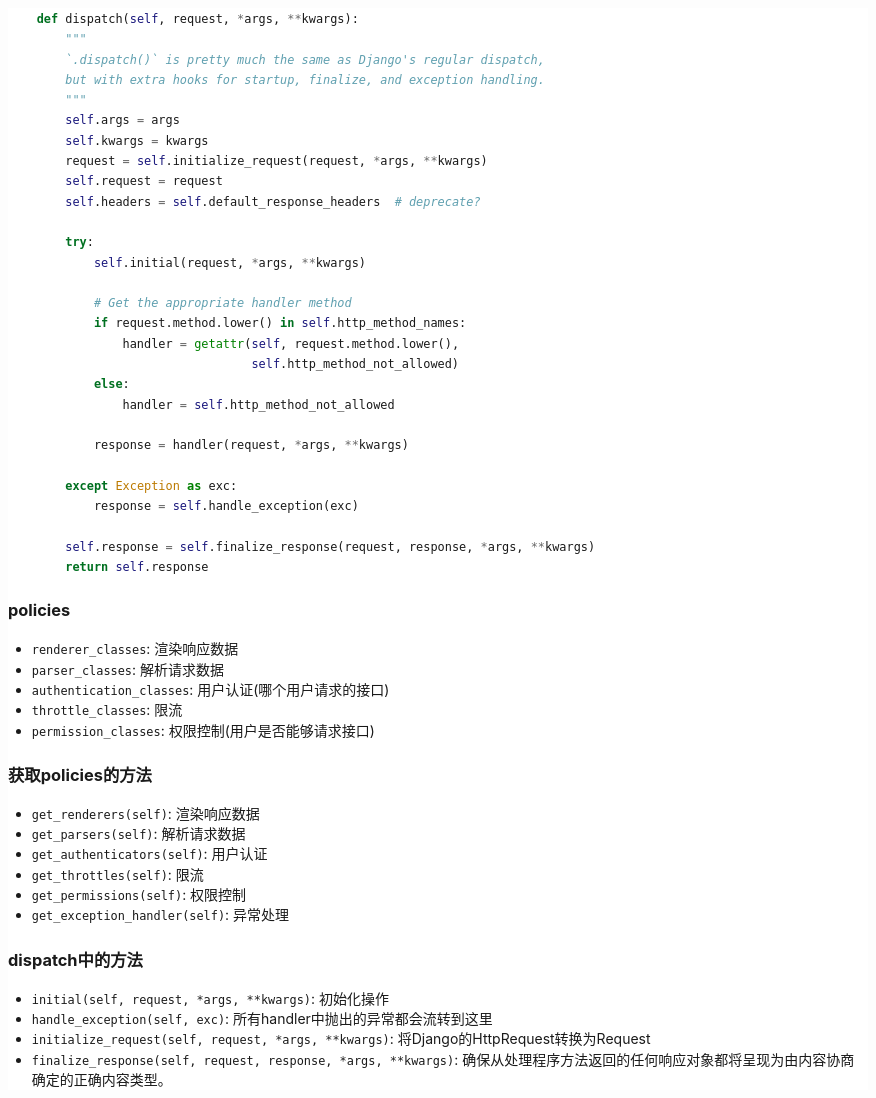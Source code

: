 ```python
    def dispatch(self, request, *args, **kwargs):
        """
        `.dispatch()` is pretty much the same as Django's regular dispatch,
        but with extra hooks for startup, finalize, and exception handling.
        """
        self.args = args
        self.kwargs = kwargs
        request = self.initialize_request(request, *args, **kwargs)
        self.request = request
        self.headers = self.default_response_headers  # deprecate?

        try:
            self.initial(request, *args, **kwargs)

            # Get the appropriate handler method
            if request.method.lower() in self.http_method_names:
                handler = getattr(self, request.method.lower(),
                                  self.http_method_not_allowed)
            else:
                handler = self.http_method_not_allowed

            response = handler(request, *args, **kwargs)

        except Exception as exc:
            response = self.handle_exception(exc)

        self.response = self.finalize_response(request, response, *args, **kwargs)
        return self.response

```


### policies
* `renderer_classes`: 渲染响应数据
* `parser_classes`: 解析请求数据
* `authentication_classes`: 用户认证(哪个用户请求的接口)
* `throttle_classes`: 限流
* `permission_classes`: 权限控制(用户是否能够请求接口)

### 获取policies的方法
* `get_renderers(self)`: 渲染响应数据
* `get_parsers(self)`: 解析请求数据
* `get_authenticators(self)`: 用户认证
* `get_throttles(self)`: 限流
* `get_permissions(self)`: 权限控制
* `get_exception_handler(self)`: 异常处理

### dispatch中的方法
* `initial(self, request, *args, **kwargs)`: 初始化操作
* `handle_exception(self, exc)`: 所有handler中抛出的异常都会流转到这里
* `initialize_request(self, request, *args, **kwargs)`: 将Django的HttpRequest转换为Request
* `finalize_response(self, request, response, *args, **kwargs)`: 确保从处理程序方法返回的任何响应对象都将呈现为由内容协商确定的正确内容类型。

